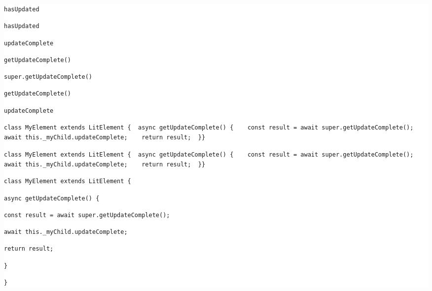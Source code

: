 ```
hasUpdated
```

```
hasUpdated
```

```
updateComplete
```

```
getUpdateComplete()
```

```
super.getUpdateComplete()
```

```
getUpdateComplete()
```

```
updateComplete
```

```
class MyElement extends LitElement {  async getUpdateComplete() {    const result = await super.getUpdateComplete();    await this._myChild.updateComplete;    return result;  }}
```

```
class MyElement extends LitElement {  async getUpdateComplete() {    const result = await super.getUpdateComplete();    await this._myChild.updateComplete;    return result;  }}
```

```
class MyElement extends LitElement {
```

```
async getUpdateComplete() {
```

```
const result = await super.getUpdateComplete();
```

```
await this._myChild.updateComplete;
```

```
return result;
```

```
}
```

```
}
```
